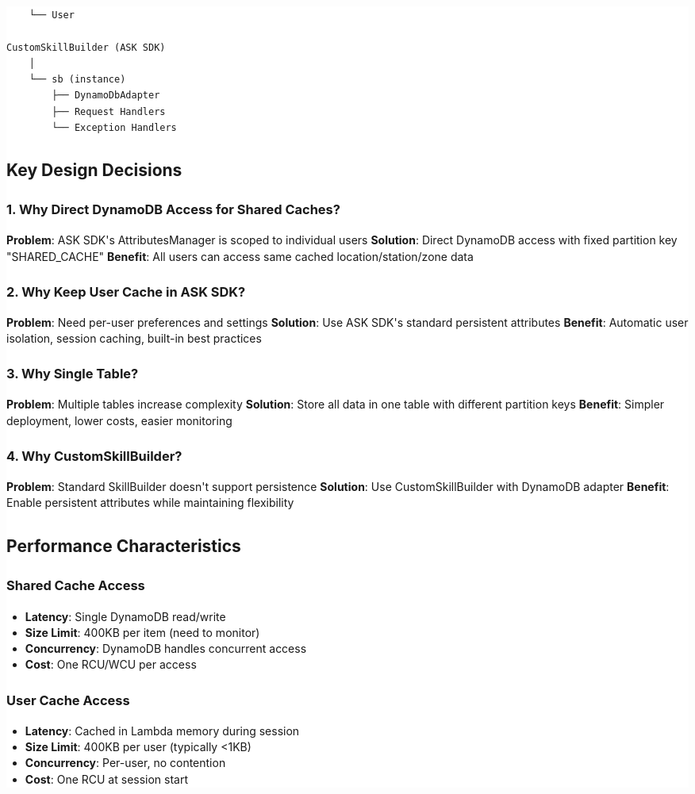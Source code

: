 ```
    └── User

CustomSkillBuilder (ASK SDK)
    │
    └── sb (instance)
        ├── DynamoDbAdapter
        ├── Request Handlers
        └── Exception Handlers
```

## Key Design Decisions

### 1. Why Direct DynamoDB Access for Shared Caches?

**Problem**: ASK SDK's AttributesManager is scoped to individual users
**Solution**: Direct DynamoDB access with fixed partition key "SHARED_CACHE"
**Benefit**: All users can access same cached location/station/zone data

### 2. Why Keep User Cache in ASK SDK?

**Problem**: Need per-user preferences and settings
**Solution**: Use ASK SDK's standard persistent attributes
**Benefit**: Automatic user isolation, session caching, built-in best practices

### 3. Why Single Table?

**Problem**: Multiple tables increase complexity
**Solution**: Store all data in one table with different partition keys
**Benefit**: Simpler deployment, lower costs, easier monitoring

### 4. Why CustomSkillBuilder?

**Problem**: Standard SkillBuilder doesn't support persistence
**Solution**: Use CustomSkillBuilder with DynamoDB adapter
**Benefit**: Enable persistent attributes while maintaining flexibility

## Performance Characteristics

### Shared Cache Access
- **Latency**: Single DynamoDB read/write
- **Size Limit**: 400KB per item (need to monitor)
- **Concurrency**: DynamoDB handles concurrent access
- **Cost**: One RCU/WCU per access

### User Cache Access
- **Latency**: Cached in Lambda memory during session
- **Size Limit**: 400KB per user (typically <1KB)
- **Concurrency**: Per-user, no contention
- **Cost**: One RCU at session start
